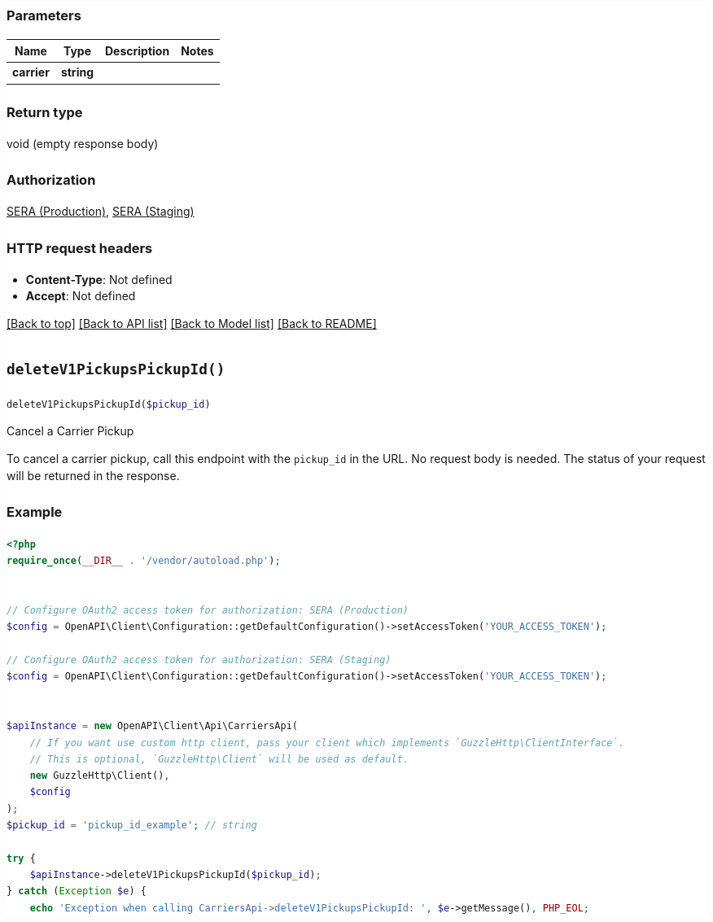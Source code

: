 ### Parameters

| Name | Type | Description  | Notes |
| ------------- | ------------- | ------------- | ------------- |
| **carrier** | **string**|  | |

### Return type

void (empty response body)

### Authorization

[SERA (Production)](../../README.md#SERA (Production)), [SERA (Staging)](../../README.md#SERA (Staging))

### HTTP request headers

- **Content-Type**: Not defined
- **Accept**: Not defined

[[Back to top]](#) [[Back to API list]](../../README.md#endpoints)
[[Back to Model list]](../../README.md#models)
[[Back to README]](../../README.md)

## `deleteV1PickupsPickupId()`

```php
deleteV1PickupsPickupId($pickup_id)
```

Cancel a Carrier Pickup

To cancel a carrier pickup, call this endpoint with the `pickup_id` in the URL. No request body is needed.  The status of your request will be returned in the response.

### Example

```php
<?php
require_once(__DIR__ . '/vendor/autoload.php');


// Configure OAuth2 access token for authorization: SERA (Production)
$config = OpenAPI\Client\Configuration::getDefaultConfiguration()->setAccessToken('YOUR_ACCESS_TOKEN');

// Configure OAuth2 access token for authorization: SERA (Staging)
$config = OpenAPI\Client\Configuration::getDefaultConfiguration()->setAccessToken('YOUR_ACCESS_TOKEN');


$apiInstance = new OpenAPI\Client\Api\CarriersApi(
    // If you want use custom http client, pass your client which implements `GuzzleHttp\ClientInterface`.
    // This is optional, `GuzzleHttp\Client` will be used as default.
    new GuzzleHttp\Client(),
    $config
);
$pickup_id = 'pickup_id_example'; // string

try {
    $apiInstance->deleteV1PickupsPickupId($pickup_id);
} catch (Exception $e) {
    echo 'Exception when calling CarriersApi->deleteV1PickupsPickupId: ', $e->getMessage(), PHP_EOL;
```